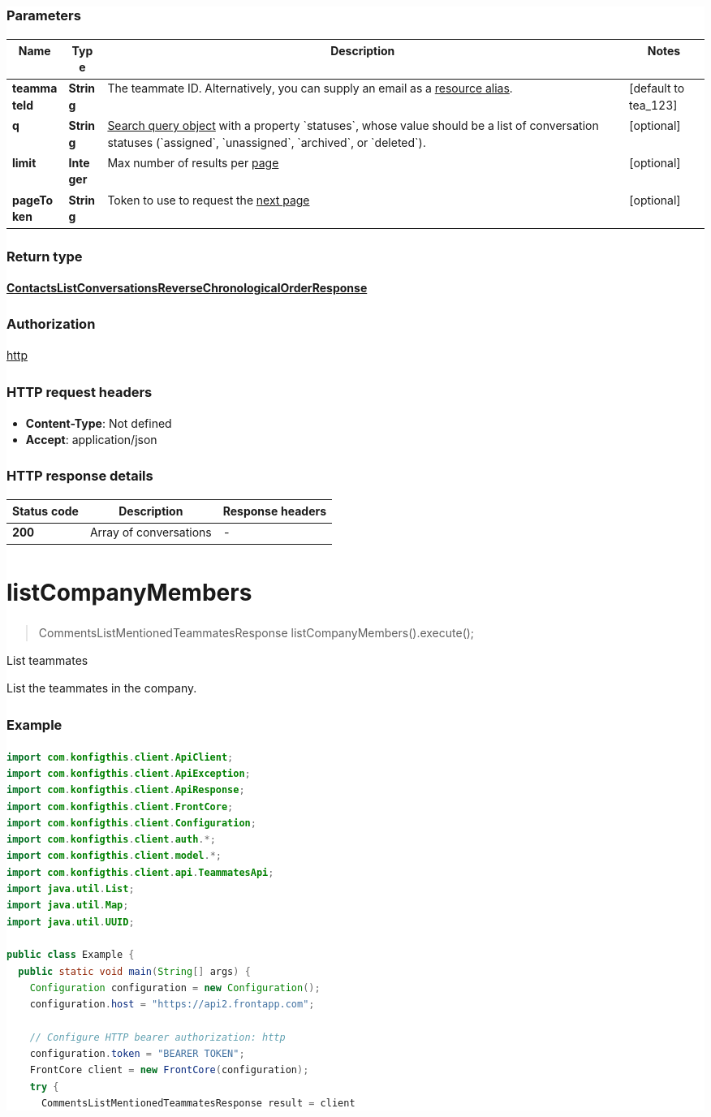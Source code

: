 ### Parameters

| Name | Type | Description  | Notes |
|------------- | ------------- | ------------- | -------------|
| **teammateId** | **String**| The teammate ID. Alternatively, you can supply an email as a [resource alias](https://dev.frontapp.com/docs/resource-aliases-1). | [default to tea_123] |
| **q** | **String**| [Search query object](https://dev.frontapp.com/docs/query-object-q) with a property &#x60;statuses&#x60;, whose value should be a list of conversation statuses (&#x60;assigned&#x60;, &#x60;unassigned&#x60;, &#x60;archived&#x60;, or &#x60;deleted&#x60;). | [optional] |
| **limit** | **Integer**| Max number of results per [page](https://dev.frontapp.com/docs/pagination) | [optional] |
| **pageToken** | **String**| Token to use to request the [next page](https://dev.frontapp.com/docs/pagination) | [optional] |

### Return type

[**ContactsListConversationsReverseChronologicalOrderResponse**](ContactsListConversationsReverseChronologicalOrderResponse.md)

### Authorization

[http](../README.md#http)

### HTTP request headers

 - **Content-Type**: Not defined
 - **Accept**: application/json

### HTTP response details
| Status code | Description | Response headers |
|-------------|-------------|------------------|
| **200** | Array of conversations |  -  |

<a name="listCompanyMembers"></a>
# **listCompanyMembers**
> CommentsListMentionedTeammatesResponse listCompanyMembers().execute();

List teammates

List the teammates in the company.

### Example
```java
import com.konfigthis.client.ApiClient;
import com.konfigthis.client.ApiException;
import com.konfigthis.client.ApiResponse;
import com.konfigthis.client.FrontCore;
import com.konfigthis.client.Configuration;
import com.konfigthis.client.auth.*;
import com.konfigthis.client.model.*;
import com.konfigthis.client.api.TeammatesApi;
import java.util.List;
import java.util.Map;
import java.util.UUID;

public class Example {
  public static void main(String[] args) {
    Configuration configuration = new Configuration();
    configuration.host = "https://api2.frontapp.com";
    
    // Configure HTTP bearer authorization: http
    configuration.token = "BEARER TOKEN";
    FrontCore client = new FrontCore(configuration);
    try {
      CommentsListMentionedTeammatesResponse result = client
```